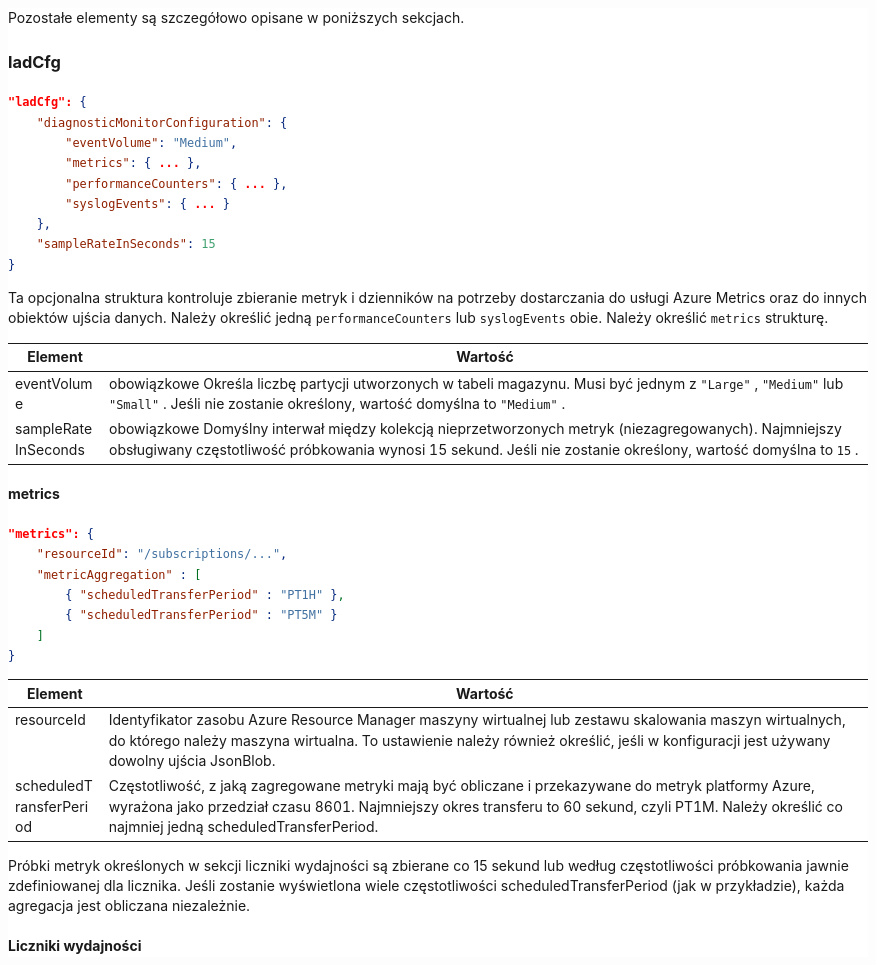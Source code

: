 Pozostałe elementy są szczegółowo opisane w poniższych sekcjach.

### <a name="ladcfg"></a>ladCfg

```json
"ladCfg": {
    "diagnosticMonitorConfiguration": {
        "eventVolume": "Medium",
        "metrics": { ... },
        "performanceCounters": { ... },
        "syslogEvents": { ... }
    },
    "sampleRateInSeconds": 15
}
```

Ta opcjonalna struktura kontroluje zbieranie metryk i dzienników na potrzeby dostarczania do usługi Azure Metrics oraz do innych obiektów ujścia danych. Należy określić jedną `performanceCounters` lub `syslogEvents` obie. Należy określić `metrics` strukturę.

Element | Wartość
------- | -----
eventVolume | obowiązkowe Określa liczbę partycji utworzonych w tabeli magazynu. Musi być jednym z `"Large"` , `"Medium"` lub `"Small"` . Jeśli nie zostanie określony, wartość domyślna to `"Medium"` .
sampleRateInSeconds | obowiązkowe Domyślny interwał między kolekcją nieprzetworzonych metryk (niezagregowanych). Najmniejszy obsługiwany częstotliwość próbkowania wynosi 15 sekund. Jeśli nie zostanie określony, wartość domyślna to `15` .

#### <a name="metrics"></a>metrics

```json
"metrics": {
    "resourceId": "/subscriptions/...",
    "metricAggregation" : [
        { "scheduledTransferPeriod" : "PT1H" },
        { "scheduledTransferPeriod" : "PT5M" }
    ]
}
```

Element | Wartość
------- | -----
resourceId | Identyfikator zasobu Azure Resource Manager maszyny wirtualnej lub zestawu skalowania maszyn wirtualnych, do którego należy maszyna wirtualna. To ustawienie należy również określić, jeśli w konfiguracji jest używany dowolny ujścia JsonBlob.
scheduledTransferPeriod | Częstotliwość, z jaką zagregowane metryki mają być obliczane i przekazywane do metryk platformy Azure, wyrażona jako przedział czasu 8601. Najmniejszy okres transferu to 60 sekund, czyli PT1M. Należy określić co najmniej jedną scheduledTransferPeriod.

Próbki metryk określonych w sekcji liczniki wydajności są zbierane co 15 sekund lub według częstotliwości próbkowania jawnie zdefiniowanej dla licznika. Jeśli zostanie wyświetlona wiele częstotliwości scheduledTransferPeriod (jak w przykładzie), każda agregacja jest obliczana niezależnie.

#### <a name="performancecounters"></a>Liczniki wydajności
